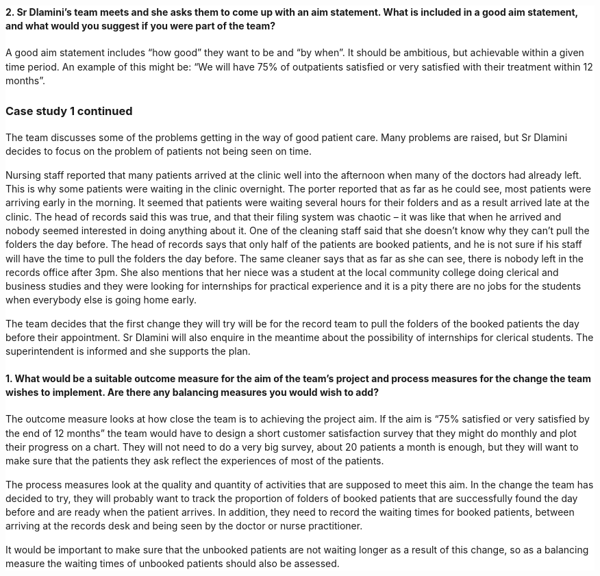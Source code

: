 #### 2. Sr Dlamini’s team meets and she asks them to come up with an aim statement. What is included in a good aim statement, and what would you suggest if you were part of the team?

A good aim statement includes “how good” they want to be and “by when”.  It should be ambitious, but achievable within a given time period. An example of this might be: “We will have 75% of outpatients satisfied or very satisfied with their treatment within 12 months”.

### Case study 1 continued

The team discusses some of the problems getting in the way of good patient care. Many problems are raised, but Sr Dlamini decides to focus on the problem of patients not being seen on time.

Nursing staff reported that many patients arrived at the clinic well into the afternoon when many of the doctors had already left. This is why some patients were waiting in the clinic overnight. The porter reported that as far as he could see, most patients were arriving early in the morning. It seemed that patients were waiting several hours for their folders and as a result arrived late at the clinic. The head of records said this was true, and that their filing system was chaotic – it was like that when he arrived and nobody seemed interested in doing anything about it. One of the cleaning staff said that she doesn’t know why they can’t pull the folders the day before. The head of records says that only half of the patients are booked patients, and he is not sure if his staff will have the time to pull the folders the day before. The same cleaner says that as far as she can see, there is nobody left in the records office after 3pm. She also mentions that her niece was a student at the local community college doing clerical and business studies and they were looking for internships for practical experience and it is a pity there are no jobs for the students when everybody else is going home early. 

The team decides that the first change they will try will be for the record team to pull the folders of the booked patients the day before their appointment. Sr Dlamini will also enquire in the meantime about the possibility of internships for clerical students. The superintendent is informed and she supports the plan.

#### 1. What would be a suitable outcome measure for the aim of the team’s project and process measures for the change the team wishes to implement. Are there any balancing measures you would wish to add?

The outcome measure looks at how close the team is to achieving the project aim. If the aim is “75% satisfied or very satisfied by the end of 12 months” the team would have to design a short customer satisfaction survey that they might do monthly and plot their progress on a chart. They will not need to do a very big survey, about 20 patients a month is enough, but they will want to make sure that the patients they ask reflect the experiences of most of the patients. 

The process measures look at the quality and quantity of activities that are supposed to meet this aim. In the change the team has decided to try, they will probably want to track the proportion of folders of booked patients that are successfully found the day before and are ready when the patient arrives. In addition, they need to record the waiting times for booked patients, between arriving at the records desk and being seen by the doctor or nurse practitioner.

It would be important to make sure that the unbooked patients are not waiting longer as a result of this change, so as a balancing measure the waiting times of unbooked patients should also be assessed.
